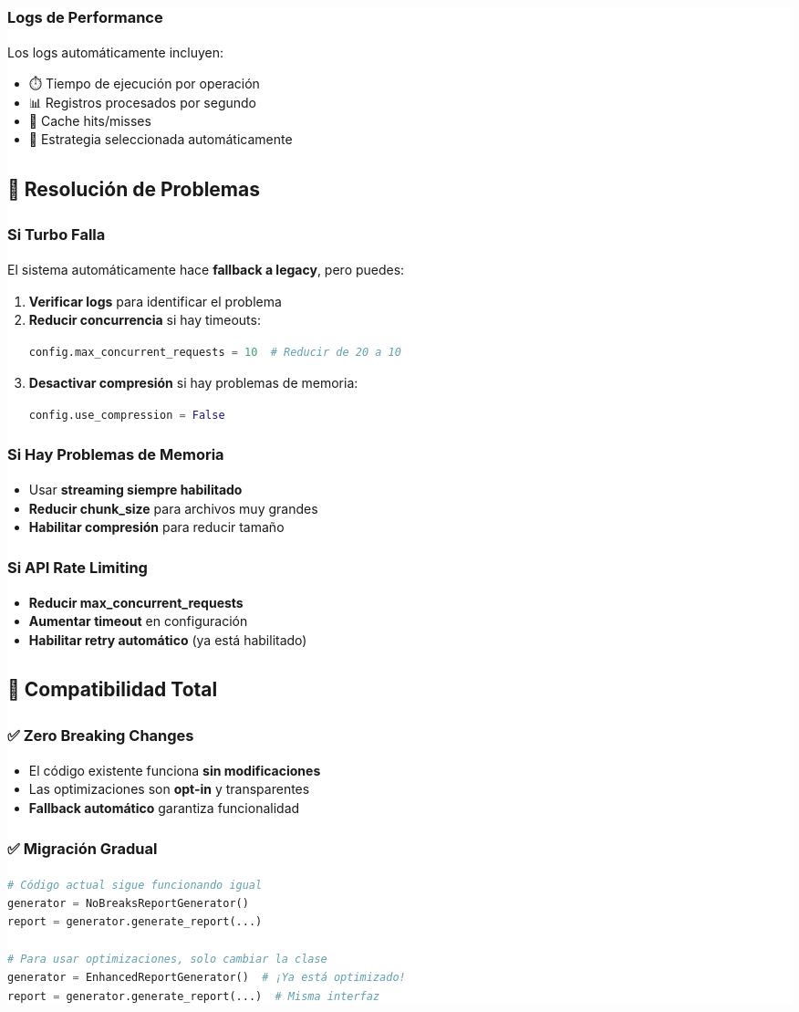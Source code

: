 ### Logs de Performance
Los logs automáticamente incluyen:
- ⏱️ Tiempo de ejecución por operación
- 📊 Registros procesados por segundo
- 💾 Cache hits/misses
- 🔄 Estrategia seleccionada automáticamente

## 🔧 Resolución de Problemas

### Si Turbo Falla
El sistema automáticamente hace **fallback a legacy**, pero puedes:

1. **Verificar logs** para identificar el problema
2. **Reducir concurrencia** si hay timeouts:
   ```python
   config.max_concurrent_requests = 10  # Reducir de 20 a 10
   ```
3. **Desactivar compresión** si hay problemas de memoria:
   ```python
   config.use_compression = False
   ```

### Si Hay Problemas de Memoria
- Usar **streaming siempre habilitado**
- **Reducir chunk_size** para archivos muy grandes
- **Habilitar compresión** para reducir tamaño

### Si API Rate Limiting
- **Reducir max_concurrent_requests** 
- **Aumentar timeout** en configuración
- **Habilitar retry automático** (ya está habilitado)

## 🔮 Compatibilidad Total

### ✅ **Zero Breaking Changes**
- El código existente funciona **sin modificaciones**
- Las optimizaciones son **opt-in** y transparentes
- **Fallback automático** garantiza funcionalidad

### ✅ **Migración Gradual**
```python
# Código actual sigue funcionando igual
generator = NoBreaksReportGenerator()
report = generator.generate_report(...)

# Para usar optimizaciones, solo cambiar la clase
generator = EnhancedReportGenerator()  # ¡Ya está optimizado!
report = generator.generate_report(...)  # Misma interfaz
```
